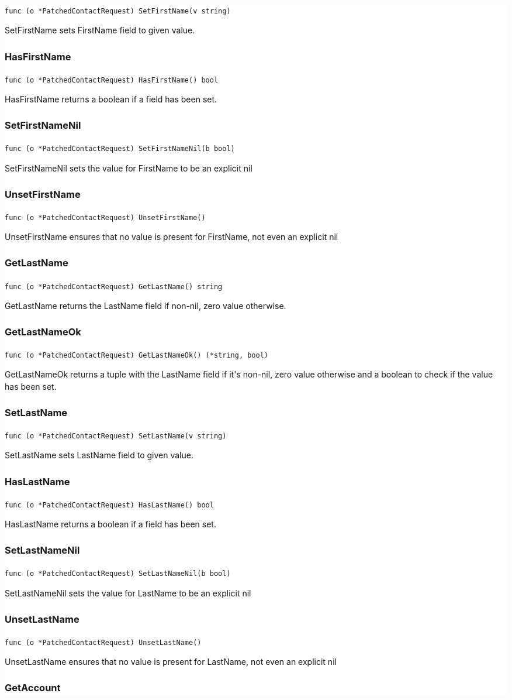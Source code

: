 `func (o *PatchedContactRequest) SetFirstName(v string)`

SetFirstName sets FirstName field to given value.

### HasFirstName

`func (o *PatchedContactRequest) HasFirstName() bool`

HasFirstName returns a boolean if a field has been set.

### SetFirstNameNil

`func (o *PatchedContactRequest) SetFirstNameNil(b bool)`

 SetFirstNameNil sets the value for FirstName to be an explicit nil

### UnsetFirstName
`func (o *PatchedContactRequest) UnsetFirstName()`

UnsetFirstName ensures that no value is present for FirstName, not even an explicit nil
### GetLastName

`func (o *PatchedContactRequest) GetLastName() string`

GetLastName returns the LastName field if non-nil, zero value otherwise.

### GetLastNameOk

`func (o *PatchedContactRequest) GetLastNameOk() (*string, bool)`

GetLastNameOk returns a tuple with the LastName field if it's non-nil, zero value otherwise
and a boolean to check if the value has been set.

### SetLastName

`func (o *PatchedContactRequest) SetLastName(v string)`

SetLastName sets LastName field to given value.

### HasLastName

`func (o *PatchedContactRequest) HasLastName() bool`

HasLastName returns a boolean if a field has been set.

### SetLastNameNil

`func (o *PatchedContactRequest) SetLastNameNil(b bool)`

 SetLastNameNil sets the value for LastName to be an explicit nil

### UnsetLastName
`func (o *PatchedContactRequest) UnsetLastName()`

UnsetLastName ensures that no value is present for LastName, not even an explicit nil
### GetAccount
